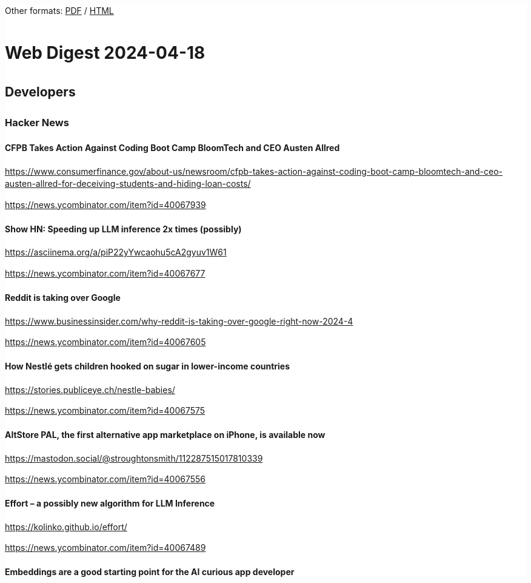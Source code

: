 Other formats: [PDF](https://pub-714f8d634e8f451d9f2fe91a4debfa23.r2.dev/keep/webdigest/WebDigest-20240418.pdf--600aa41c27864545b21503ae1280965c.pdf) / [HTML](https://webdigest.pages.dev/readhtml/2024/WebDigest-20240418.html)


# Web Digest 2024-04-18


## Developers

### Hacker News

#### CFPB Takes Action Against Coding Boot Camp BloomTech and CEO Austen Allred

<span style="color: blue!80!green"><https://www.consumerfinance.gov/about-us/newsroom/cfpb-takes-action-against-coding-boot-camp-bloomtech-and-ceo-austen-allred-for-deceiving-students-and-hiding-loan-costs/></span>

<span style="color: black!50"><https://news.ycombinator.com/item?id=40067939></span>

#### Show HN: Speeding up LLM inference 2x times (possibly)

<span style="color: blue!80!green"><https://asciinema.org/a/piP22yYwcaohu5cA2gyuv1W61></span>

<span style="color: black!50"><https://news.ycombinator.com/item?id=40067677></span>

#### Reddit is taking over Google

<span style="color: blue!80!green"><https://www.businessinsider.com/why-reddit-is-taking-over-google-right-now-2024-4></span>

<span style="color: black!50"><https://news.ycombinator.com/item?id=40067605></span>

#### How Nestlé gets children hooked on sugar in lower-income countries

<span style="color: blue!80!green"><https://stories.publiceye.ch/nestle-babies/></span>

<span style="color: black!50"><https://news.ycombinator.com/item?id=40067575></span>

#### AltStore PAL, the first alternative app marketplace on iPhone, is available now

<span style="color: blue!80!green"><https://mastodon.social/@stroughtonsmith/112287515017810339></span>

<span style="color: black!50"><https://news.ycombinator.com/item?id=40067556></span>

#### Effort – a possibly new algorithm for LLM Inference

<span style="color: blue!80!green"><https://kolinko.github.io/effort/></span>

<span style="color: black!50"><https://news.ycombinator.com/item?id=40067489></span>

#### Embeddings are a good starting point for the AI curious app developer
